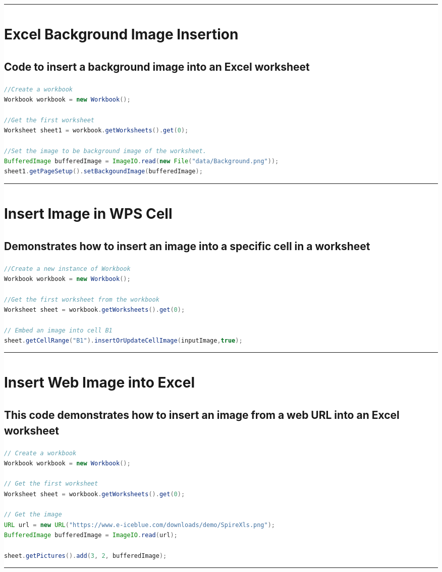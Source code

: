 
---

# Excel Background Image Insertion
## Code to insert a background image into an Excel worksheet
```java
//Create a workbook
Workbook workbook = new Workbook();

//Get the first worksheet
Worksheet sheet1 = workbook.getWorksheets().get(0);

//Set the image to be background image of the worksheet.
BufferedImage bufferedImage = ImageIO.read(new File("data/Background.png"));
sheet1.getPageSetup().setBackgoundImage(bufferedImage);
```

---

# Insert Image in WPS Cell
## Demonstrates how to insert an image into a specific cell in a worksheet
```java
//Create a new instance of Workbook
Workbook workbook = new Workbook();

//Get the first worksheet from the workbook
Worksheet sheet = workbook.getWorksheets().get(0);

// Embed an image into cell B1
sheet.getCellRange("B1").insertOrUpdateCellImage(inputImage,true);
```

---

# Insert Web Image into Excel
## This code demonstrates how to insert an image from a web URL into an Excel worksheet
```java
// Create a workbook
Workbook workbook = new Workbook();

// Get the first worksheet
Worksheet sheet = workbook.getWorksheets().get(0);

// Get the image
URL url = new URL("https://www.e-iceblue.com/downloads/demo/SpireXls.png");
BufferedImage bufferedImage = ImageIO.read(url);

sheet.getPictures().add(3, 2, bufferedImage);
```

---